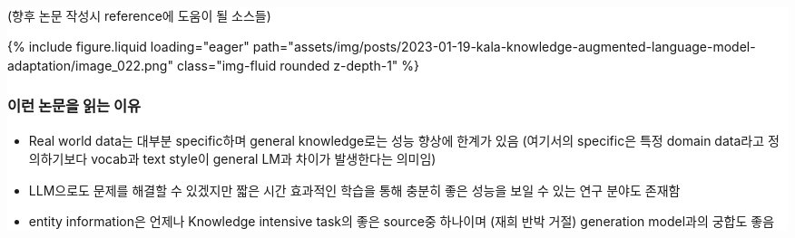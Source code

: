 (향후 논문 작성시 reference에 도움이 될 소스들)

{% include figure.liquid loading="eager" path="assets/img/posts/2023-01-19-kala-knowledge-augmented-language-model-adaptation/image_022.png" class="img-fluid rounded z-depth-1" %}

### 이런 논문을 읽는 이유

- Real world data는 대부분 specific하며 general knowledge로는 성능 향상에 한계가 있음 (여기서의 specific은 특정 domain data라고 정의하기보다 vocab과 text style이 general LM과 차이가 발생한다는 의미임)

- LLM으로도 문제를 해결할 수 있겠지만 짧은 시간 효과적인 학습을 통해 충분히 좋은 성능을 보일 수 있는 연구 분야도 존재함

- entity information은 언제나 Knowledge intensive task의 좋은 source중 하나이며 (재희 반박 거절) generation model과의 궁합도 좋음
